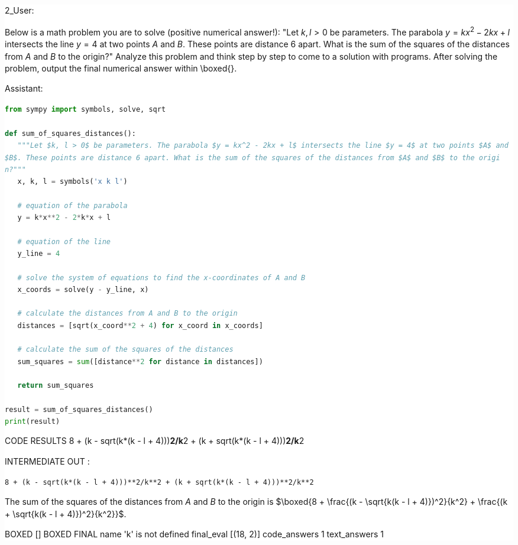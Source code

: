 2_User:

Below is a math problem you are to solve (positive numerical answer!):
"Let $k, l > 0$ be parameters. The parabola $y = kx^2 - 2kx + l$ intersects the line $y = 4$ at two points $A$ and $B$. These points are distance 6 apart. What is the sum of the squares of the distances from $A$ and $B$ to the origin?"
Analyze this problem and think step by step to come to a solution with programs. After solving the problem, output the final numerical answer within \boxed{}.

Assistant:

 ```python
from sympy import symbols, solve, sqrt

def sum_of_squares_distances():
    """Let $k, l > 0$ be parameters. The parabola $y = kx^2 - 2kx + l$ intersects the line $y = 4$ at two points $A$ and $B$. These points are distance 6 apart. What is the sum of the squares of the distances from $A$ and $B$ to the origin?"""
    x, k, l = symbols('x k l')

    # equation of the parabola
    y = k*x**2 - 2*k*x + l

    # equation of the line
    y_line = 4

    # solve the system of equations to find the x-coordinates of A and B
    x_coords = solve(y - y_line, x)

    # calculate the distances from A and B to the origin
    distances = [sqrt(x_coord**2 + 4) for x_coord in x_coords]

    # calculate the sum of the squares of the distances
    sum_squares = sum([distance**2 for distance in distances])

    return sum_squares

result = sum_of_squares_distances()
print(result)
```

CODE RESULTS 8 + (k - sqrt(k*(k - l + 4)))**2/k**2 + (k + sqrt(k*(k - l + 4)))**2/k**2

INTERMEDIATE OUT :
```output
8 + (k - sqrt(k*(k - l + 4)))**2/k**2 + (k + sqrt(k*(k - l + 4)))**2/k**2
```
The sum of the squares of the distances from $A$ and $B$ to the origin is $\boxed{8 + \frac{(k - \sqrt{k(k - l + 4)})^2}{k^2} + \frac{(k + \sqrt{k(k - l + 4)})^2}{k^2}}$.

BOXED []
BOXED FINAL 
name 'k' is not defined final_eval
[(18, 2)]
code_answers 1 text_answers 1
